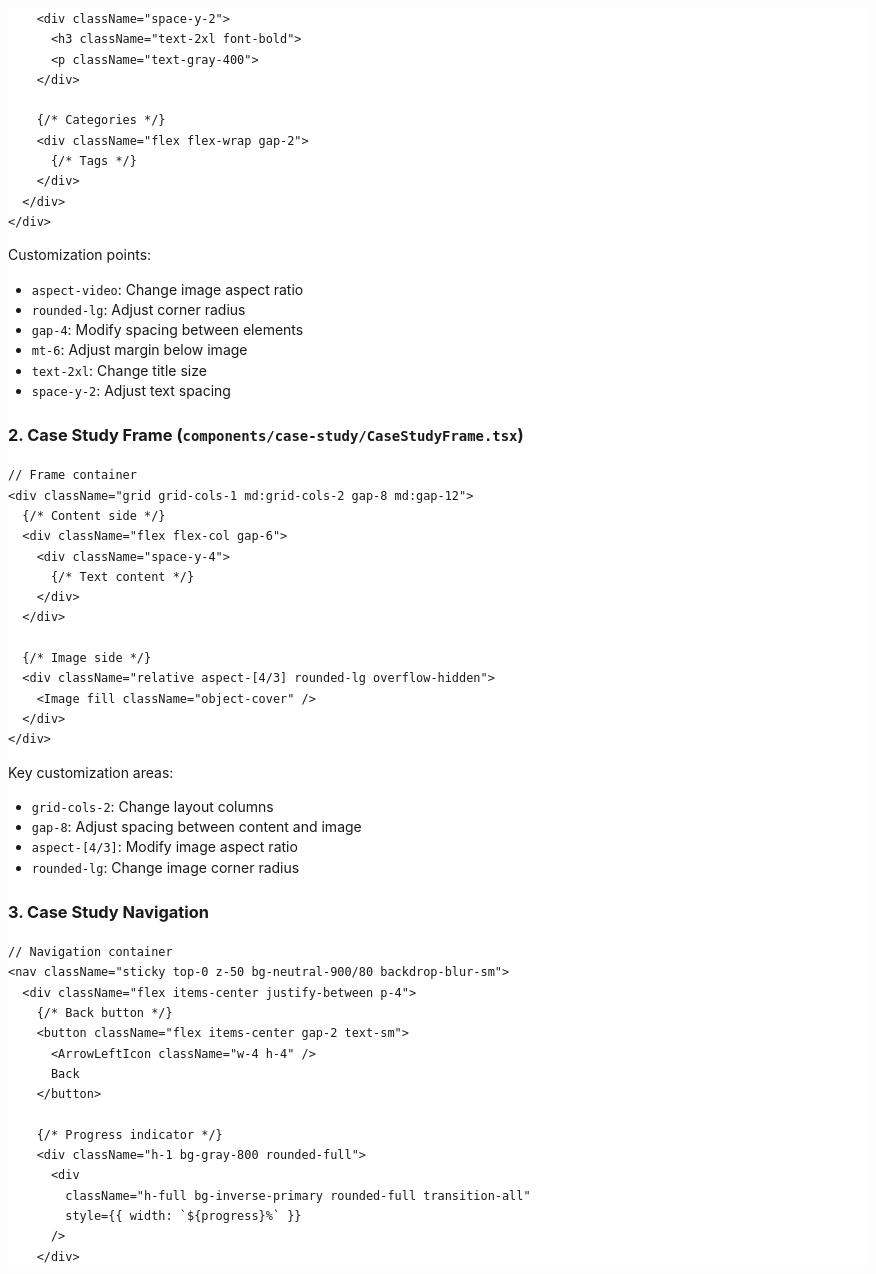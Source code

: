 ```tsx
    <div className="space-y-2">
      <h3 className="text-2xl font-bold">
      <p className="text-gray-400">
    </div>
    
    {/* Categories */}
    <div className="flex flex-wrap gap-2">
      {/* Tags */}
    </div>
  </div>
</div>
```

Customization points:
- `aspect-video`: Change image aspect ratio
- `rounded-lg`: Adjust corner radius
- `gap-4`: Modify spacing between elements
- `mt-6`: Adjust margin below image
- `text-2xl`: Change title size
- `space-y-2`: Adjust text spacing

### 2. Case Study Frame (`components/case-study/CaseStudyFrame.tsx`)
```tsx
// Frame container
<div className="grid grid-cols-1 md:grid-cols-2 gap-8 md:gap-12">
  {/* Content side */}
  <div className="flex flex-col gap-6">
    <div className="space-y-4">
      {/* Text content */}
    </div>
  </div>
  
  {/* Image side */}
  <div className="relative aspect-[4/3] rounded-lg overflow-hidden">
    <Image fill className="object-cover" />
  </div>
</div>
```

Key customization areas:
- `grid-cols-2`: Change layout columns
- `gap-8`: Adjust spacing between content and image
- `aspect-[4/3]`: Modify image aspect ratio
- `rounded-lg`: Change image corner radius

### 3. Case Study Navigation
```tsx
// Navigation container
<nav className="sticky top-0 z-50 bg-neutral-900/80 backdrop-blur-sm">
  <div className="flex items-center justify-between p-4">
    {/* Back button */}
    <button className="flex items-center gap-2 text-sm">
      <ArrowLeftIcon className="w-4 h-4" />
      Back
    </button>
    
    {/* Progress indicator */}
    <div className="h-1 bg-gray-800 rounded-full">
      <div 
        className="h-full bg-inverse-primary rounded-full transition-all"
        style={{ width: `${progress}%` }}
      />
    </div>
```